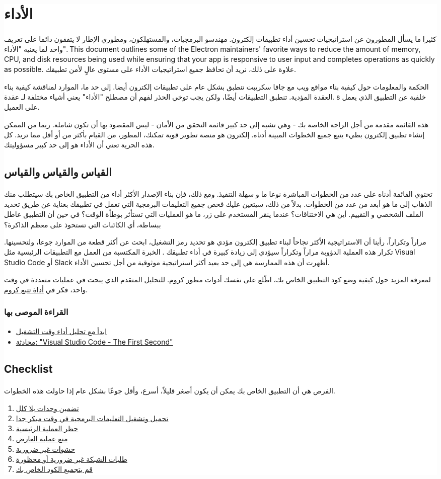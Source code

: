 # الأداء

كثيرا ما يسأل المطورون عن استراتيجيات تحسين أداء تطبيقات إلكترون. مهندسو البرمجيات، والمستهلكون، ومطوري الإطار لا يتفقون دائما على تعريف واحد لما يعنيه "الأداء". This document outlines some of the Electron maintainers' favorite ways to reduce the amount of memory, CPU, and disk resources being used while ensuring that your app is responsive to user input and completes operations as quickly as possible. علاوة على ذلك، نريد أن تحافظ جميع استراتيجيات الأداء على مستوى عالٍ لأمن تطبيقك.

الحكمة والمعلومات حول كيفية بناء مواقع ويب مع جافا سكريبت تنطبق بشكل عام على تطبيقات إلكترون أيضا. إلى حد ما، الموارد لمناقشة كيفية بناء العقدة المؤدية. تنطبق التطبيقات أيضًا، ولكن يجب توخي الحذر لفهم أن مصطلح "الأداء" يعني أشياء مختلفة لـ عقدة. s خلفية عن التطبيق الذي يعمل على العميل.

هذه القائمة مقدمة من أجل الراحة الخاصة بك - وهي تشبه إلى حد كبير قائمة التحقق من الأمان [](./security.md) - ليس المقصود بها أن تكون شاملة. ربما من الممكن إنشاء تطبيق إلكترون بطيء يتبع جميع الخطوات المبينة أدناه. إلكترون هو منصة تطوير قوية تمكنك، المطور، من القيام بأكثر من أو أقل مما تريد. كل هذه الحرية تعني أن الأداء هو إلى حد كبير مسؤوليتك.

## القياس والقياس والقياس

تحتوي القائمة أدناه على عدد من الخطوات المباشرة نوعا ما و سهلة التنفيذ. ومع ذلك، فإن بناء الإصدار الأكثر أداء من التطبيق الخاص بك سيتطلب منك الذهاب إلى ما هو أبعد من عدد من الخطوات. بدلاً من ذلك، سيتعين عليك فحص جميع التعليمات البرمجية التي تعمل في تطبيقك بعناية عن طريق تحديد الملف الشخصي و التقييم. أين هي الاختناقات؟ عندما ينقر المستخدم على زر، ما هو العمليات التي تستأثر بوطأة الوقت؟ في حين أن التطبيق عاطل ببساطة، أي الكائنات التي تستحوذ على معظم الذاكرة؟

مراراً وتكراراً، رأينا أن الاستراتيجية الأكثر نجاحاً لبناء تطبيق إلكترون مؤدي هو تحديد رمز التشغيل، ابحث عن أكثر قطعة من الموارد جوعا، ولتحسينها. تكرار هذه العملية الدؤوبة مراراً وتكراراً سيؤدي إلى زيادة كبيرة في أداء تطبيقك . الخبرة المكتسبة من العمل مع التطبيقات الرئيسية مثل Visual Studio Code أو Slack أظهرت أن هذه الممارسة هي إلى حد بعيد أكثر استراتيجية موثوقية من أجل تحسين الأداء.

لمعرفة المزيد حول كيفية وضع كود التطبيق الخاص بك، اطّلع على نفسك أدوات مطور كروم. للتحليل المتقدم الذي يبحث في عمليات متعددة في وقت واحد، فكر في [أداة تتبع كروم](https://www.chromium.org/developers/how-tos/trace-event-profiling-tool).

### القراءة الموصى بها

 * [ابدأ مع تحليل أداء وقت التشغيل](https://developers.google.com/web/tools/chrome-devtools/evaluate-performance/)
 * [محادثة: "Visual Studio Code - The First Second"](https://www.youtube.com/watch?v=r0OeHRUCCb4)

## Checklist

الفرص هي أن التطبيق الخاص بك يمكن أن يكون أصغر قليلاً، أسرع، وأقل جوعًا بشكل عام إذا حاولت هذه الخطوات.

1. [تضمين وحدات بلا كلل](#1-carelessly-including-modules)
2. [تحميل وتشغيل التعليمات البرمجية في وقت مبكر جدا](#2-loading-and-running-code-too-soon)
3. [حظر العملية الرئيسية](#3-blocking-the-main-process)
4. [منع عملية العارض](#4-blocking-the-renderer-process)
5. [حشوات غير ضرورية](#5-unnecessary-polyfills)
6. [طلبات الشبكة غير ضرورية أو محظورة](#6-unnecessary-or-blocking-network-requests)
7. [قم بتجميع الكود الخاص بك](#7-bundle-your-code)
